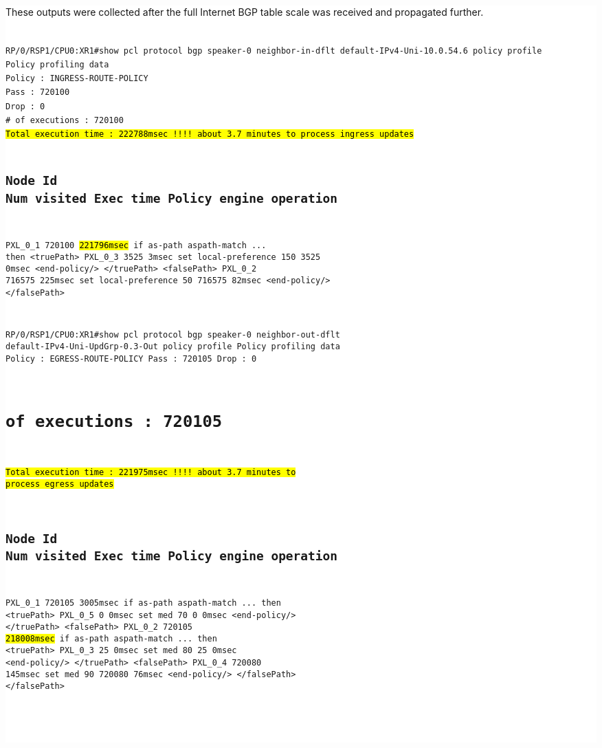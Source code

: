 These outputs were collected after the full Internet BGP table scale was received and propagated further.

<div class="highlighter-rouge">
<pre class="highlight">
<code>
RP/0/RSP1/CPU0:XR1#show pcl protocol bgp speaker-0 neighbor-in-dflt default-IPv4-Uni-10.0.54.6 policy profile
Policy profiling data
Policy : INGRESS-ROUTE-POLICY
Pass : 720100
Drop : 0
# of executions : 720100
<mark>Total execution time : 222788msec !!!! about 3.7 minutes to process ingress updates</mark>

Node Id   Num visited      Exec time  Policy engine operation
--------------------------------------------------------------------------------
PXL_0_1        720100     <mark>221796msec</mark>  if as-path aspath-match ... then
                                       &lt;truePath&gt;
PXL_0_3          3525          3msec    set local-preference 150
                 3525          0msec    &lt;end-policy/&gt;
                                       &lt;/truePath&gt;
                                       &lt;falsePath&gt;
PXL_0_2        716575        225msec    set local-preference 50
               716575         82msec    &lt;end-policy/&gt;
                                       &lt;/falsePath&gt;


RP/0/RSP1/CPU0:XR1#show pcl protocol bgp speaker-0 neighbor-out-dflt default-IPv4-Uni-UpdGrp-0.3-Out policy profile
Policy profiling data
Policy : EGRESS-ROUTE-POLICY
Pass : 720105
Drop : 0
# of executions : 720105
<mark>Total execution time : 221975msec  !!!! about 3.7 minutes to process egress updates</mark>

Node Id   Num visited      Exec time  Policy engine operation
--------------------------------------------------------------------------------
PXL_0_1        720105       3005msec  if as-path aspath-match ... then
                                       &lt;truePath&gt;
PXL_0_5             0          0msec    set med 70
                    0          0msec    &lt;end-policy/&gt;
                                       &lt;/truePath&gt;
                                       &lt;falsePath&gt;
PXL_0_2        720105     <mark>218008msec</mark>    if as-path aspath-match ... then
                                         &lt;truePath&gt;
PXL_0_3            25          0msec      set med 80
                   25          0msec      &lt;end-policy/&gt;
                                         &lt;/truePath&gt;
                                         &lt;falsePath&gt;
PXL_0_4        720080        145msec      set med 90
               720080         76msec      &lt;end-policy/&gt;
                                         &lt;/falsePath&gt;
                                       &lt;/falsePath&gt;
